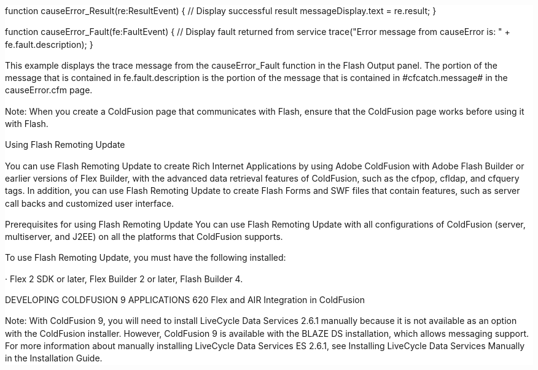 
function causeError_Result(re:ResultEvent)
{
      // Display successful result
      messageDisplay.text = re.result;
}


function causeError_Fault(fe:FaultEvent)
{
      // Display fault returned from service
      trace("Error message from causeError is: " + fe.fault.description);
}

This example displays the trace message from the causeError_Fault function in the Flash Output panel. The portion
of the message that is contained in fe.fault.description is the portion of the message that is contained in
#cfcatch.message# in the causeError.cfm page.

Note: When you create a ColdFusion page that communicates with Flash, ensure that the ColdFusion page works before
using it with Flash.



Using Flash Remoting Update

You can use Flash Remoting Update to create Rich Internet Applications by using Adobe ColdFusion with Adobe
Flash Builder or earlier versions of Flex Builder, with the advanced data retrieval features of ColdFusion, such as the
cfpop, cfldap, and cfquery tags. In addition, you can use Flash Remoting Update to create Flash Forms and SWF
files that contain features, such as server call backs and customized user interface.


Prerequisites for using Flash Remoting Update
You can use Flash Remoting Update with all configurations of ColdFusion (server, multiserver, and J2EE) on all the
platforms that ColdFusion supports.

To use Flash Remoting Update, you must have the following installed:

· Flex 2 SDK or later, Flex Builder 2 or later, Flash Builder 4.


                                                 

DEVELOPING COLDFUSION 9 APPLICATIONS                                                                                     620
Flex and AIR Integration in ColdFusion




   Note: With ColdFusion 9, you will need to install LiveCycle Data Services 2.6.1 manually because it is not available
   as an option with the ColdFusion installer. However, ColdFusion 9 is available with the BLAZE DS installation, which
   allows messaging support. For more information about manually installing LiveCycle Data Services ES 2.6.1, see
   Installing LiveCycle Data Services Manually in the Installation Guide.
